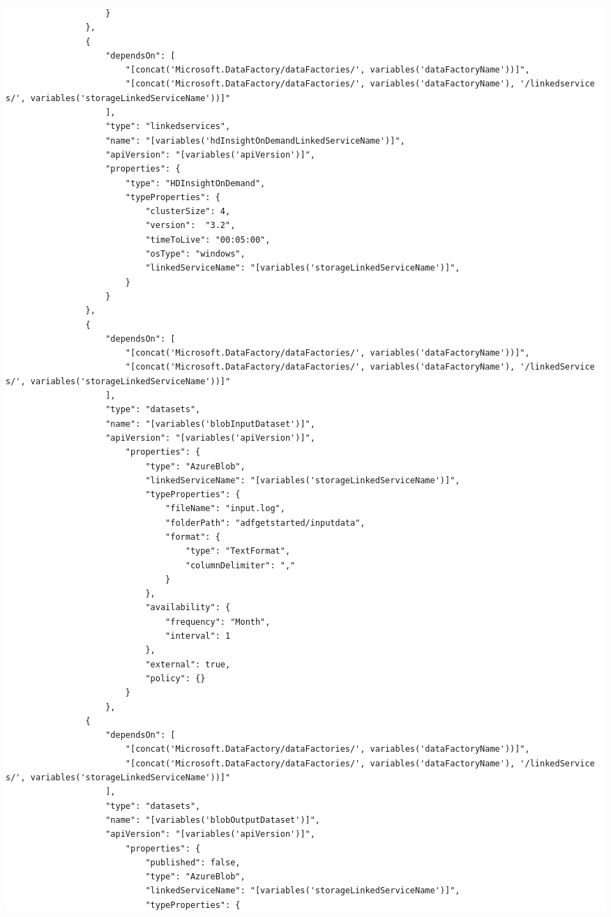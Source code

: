                         }
                    },
                    {
                        "dependsOn": [
                            "[concat('Microsoft.DataFactory/dataFactories/', variables('dataFactoryName'))]",
                            "[concat('Microsoft.DataFactory/dataFactories/', variables('dataFactoryName'), '/linkedservices/', variables('storageLinkedServiceName'))]"
                        ],
                        "type": "linkedservices",
                        "name": "[variables('hdInsightOnDemandLinkedServiceName')]",
                        "apiVersion": "[variables('apiVersion')]",
                        "properties": {
                            "type": "HDInsightOnDemand",
                            "typeProperties": {
                                "clusterSize": 4,
                                "version":  "3.2",
                                "timeToLive": "00:05:00",
                                "osType": "windows",
                                "linkedServiceName": "[variables('storageLinkedServiceName')]",
                            }
                        }
                    },
                    {
                        "dependsOn": [
                            "[concat('Microsoft.DataFactory/dataFactories/', variables('dataFactoryName'))]",
                            "[concat('Microsoft.DataFactory/dataFactories/', variables('dataFactoryName'), '/linkedServices/', variables('storageLinkedServiceName'))]"
                        ],
                        "type": "datasets",
                        "name": "[variables('blobInputDataset')]",
                        "apiVersion": "[variables('apiVersion')]",
                            "properties": {
                                "type": "AzureBlob",
                                "linkedServiceName": "[variables('storageLinkedServiceName')]",
                                "typeProperties": {
                                    "fileName": "input.log",
                                    "folderPath": "adfgetstarted/inputdata",
                                    "format": {
                                        "type": "TextFormat",
                                        "columnDelimiter": ","
                                    }
                                },
                                "availability": {
                                    "frequency": "Month",
                                    "interval": 1
                                },
                                "external": true,
                                "policy": {}
                            }
                        },
                    {
                        "dependsOn": [
                            "[concat('Microsoft.DataFactory/dataFactories/', variables('dataFactoryName'))]",
                            "[concat('Microsoft.DataFactory/dataFactories/', variables('dataFactoryName'), '/linkedServices/', variables('storageLinkedServiceName'))]"
                        ],
                        "type": "datasets",
                        "name": "[variables('blobOutputDataset')]",
                        "apiVersion": "[variables('apiVersion')]",
                            "properties": {
                                "published": false,
                                "type": "AzureBlob",
                                "linkedServiceName": "[variables('storageLinkedServiceName')]",
                                "typeProperties": {